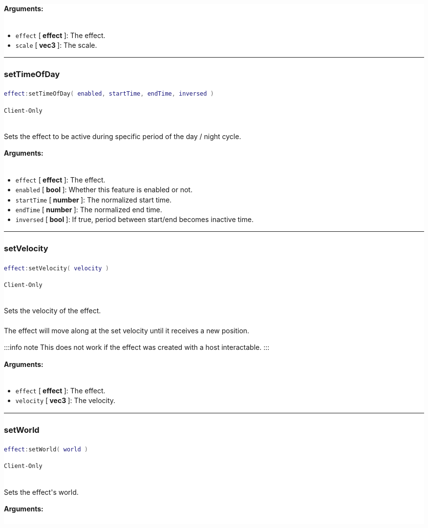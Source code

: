 <strong>Arguments:</strong> <br></br>

- <code>effect</code> [<strong> effect </strong>]: The effect.
- <code>scale</code> [<strong> vec3 </strong>]: The scale.

---

### setTimeOfDay

```lua
effect:setTimeOfDay( enabled, startTime, endTime, inversed )
```
<code>Client-Only</code> <br></br>

Sets the effect to be active during specific period of the day / night cycle.

<strong>Arguments:</strong> <br></br>

- <code>effect</code> [<strong> effect </strong>]: The effect.
- <code>enabled</code> [<strong> bool </strong>]: Whether this feature is enabled or not.
- <code>startTime</code> [<strong> number </strong>]: The normalized start time.
- <code>endTime</code> [<strong> number </strong>]: The normalized end time.
- <code>inversed</code> [<strong> bool </strong>]: If true, period between start/end becomes inactive time.

---

### setVelocity

```lua
effect:setVelocity( velocity )
```
<code>Client-Only</code> <br></br>

Sets the velocity of the effect. <br></br>
The effect will move along at the set velocity until it receives a new position.

:::info note
This does not work if the effect was created with a host interactable.
:::

<strong>Arguments:</strong> <br></br>

- <code>effect</code> [<strong> effect </strong>]: The effect.
- <code>velocity</code> [<strong> vec3 </strong>]: The velocity.

---

### setWorld

```lua
effect:setWorld( world )
```
<code>Client-Only</code> <br></br>

Sets the effect's world.

<strong>Arguments:</strong> <br></br>

